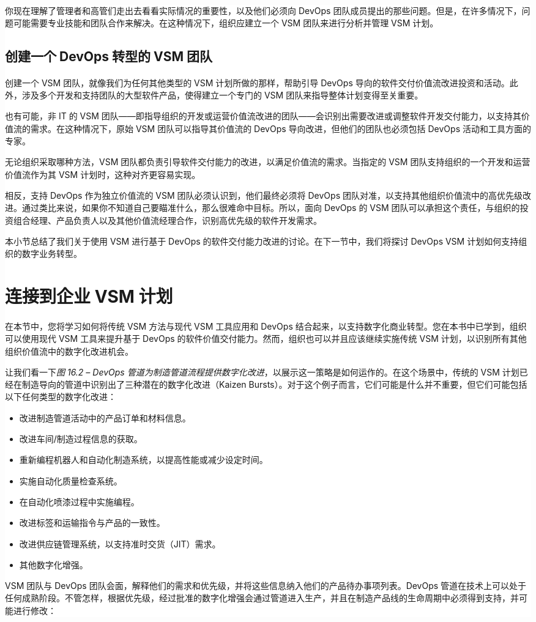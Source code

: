 你现在理解了管理者和高管们走出去看看实际情况的重要性，以及他们必须向 DevOps 团队成员提出的那些问题。但是，在许多情况下，问题可能需要专业技能和团队合作来解决。在这种情况下，组织应建立一个 VSM 团队来进行分析并管理 VSM 计划。

## 创建一个 DevOps 转型的 VSM 团队

创建一个 VSM 团队，就像我们为任何其他类型的 VSM 计划所做的那样，帮助引导 DevOps 导向的软件交付价值流改进投资和活动。此外，涉及多个开发和支持团队的大型软件产品，使得建立一个专门的 VSM 团队来指导整体计划变得至关重要。

也有可能，非 IT 的 VSM 团队——即指导组织的开发或运营价值流改进的团队——会识别出需要改进或调整软件开发交付能力，以支持其价值流的需求。在这种情况下，原始 VSM 团队可以指导其价值流的 DevOps 导向改进，但他们的团队也必须包括 DevOps 活动和工具方面的专家。

无论组织采取哪种方法，VSM 团队都负责引导软件交付能力的改进，以满足价值流的需求。当指定的 VSM 团队支持组织的一个开发和运营价值流作为其 VSM 计划时，这种对齐更容易实现。

相反，支持 DevOps 作为独立价值流的 VSM 团队必须认识到，他们最终必须将 DevOps 团队对准，以支持其他组织价值流中的高优先级改进。通过类比来说，如果你不知道自己要瞄准什么，那么很难命中目标。所以，面向 DevOps 的 VSM 团队可以承担这个责任，与组织的投资组合经理、产品负责人以及其他价值流经理合作，识别高优先级的软件开发需求。

本小节总结了我们关于使用 VSM 进行基于 DevOps 的软件交付能力改进的讨论。在下一节中，我们将探讨 DevOps VSM 计划如何支持组织的数字业务转型。

# 连接到企业 VSM 计划

在本节中，您将学习如何将传统 VSM 方法与现代 VSM 工具应用和 DevOps 结合起来，以支持数字化商业转型。您在本书中已学到，组织可以使用现代 VSM 工具来提升基于 DevOps 的软件价值交付能力。然而，组织也可以并且应该继续实施传统 VSM 计划，以识别所有其他组织价值流中的数字化改进机会。

让我们看一下*图 16.2 – DevOps 管道为制造管道流程提供数字化改进*，以展示这一策略是如何运作的。在这个场景中，传统的 VSM 计划已经在制造导向的管道中识别出了三种潜在的数字化改进（Kaizen Bursts）。对于这个例子而言，它们可能是什么并不重要，但它们可能包括以下任何类型的数字化改进：

+   改进制造管道活动中的产品订单和材料信息。

+   改进车间/制造过程信息的获取。

+   重新编程机器人和自动化制造系统，以提高性能或减少设定时间。

+   实施自动化质量检查系统。

+   在自动化喷漆过程中实施编程。

+   改进标签和运输指令与产品的一致性。

+   改进供应链管理系统，以支持准时交货（JIT）需求。

+   其他数字化增强。

VSM 团队与 DevOps 团队会面，解释他们的需求和优先级，并将这些信息纳入他们的产品待办事项列表。DevOps 管道在技术上可以处于任何成熟阶段。不管怎样，根据优先级，经过批准的数字化增强会通过管道进入生产，并且在制造产品线的生命周期中必须得到支持，并可能进行修改：
